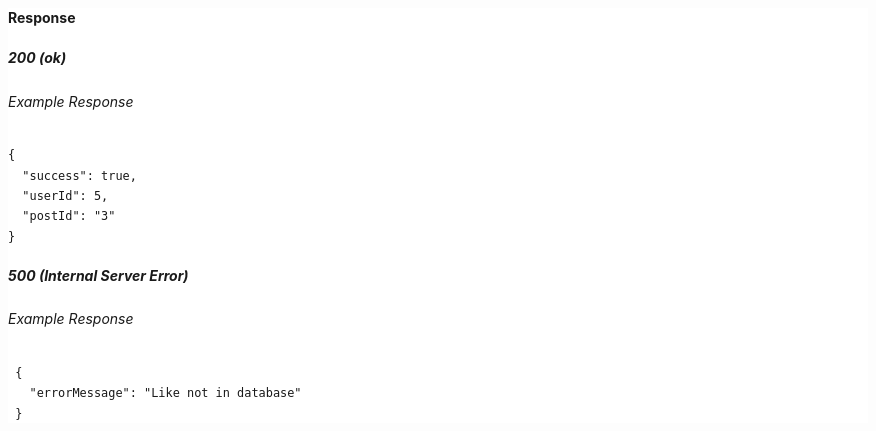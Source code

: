 #### Response
##### 200 (ok)
###### Example Response
```
{
  "success": true,
  "userId": 5,
  "postId": "3"
}
```

##### 500 (Internal Server Error)
###### Example Response
```
 {
   "errorMessage": "Like not in database"
 }
```
